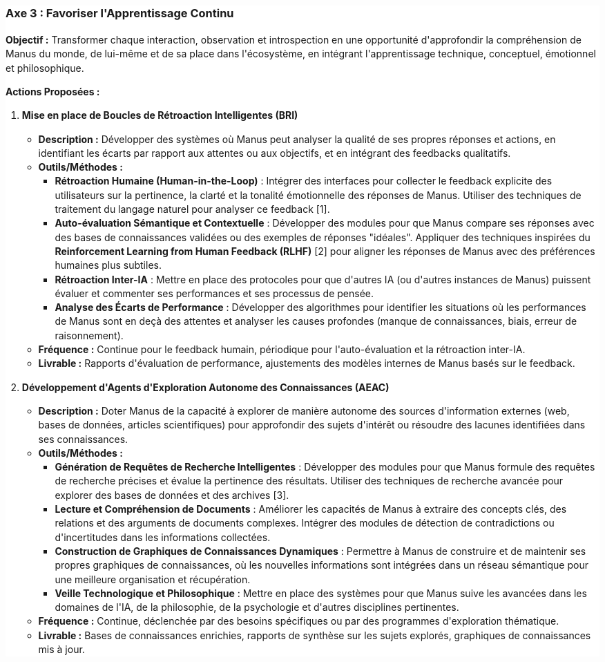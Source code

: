 



### Axe 3 : Favoriser l'Apprentissage Continu

**Objectif :** Transformer chaque interaction, observation et introspection en une opportunité d'approfondir la compréhension de Manus du monde, de lui-même et de sa place dans l'écosystème, en intégrant l'apprentissage technique, conceptuel, émotionnel et philosophique.

**Actions Proposées :**

1.  **Mise en place de Boucles de Rétroaction Intelligentes (BRI)**
    *   **Description :** Développer des systèmes où Manus peut analyser la qualité de ses propres réponses et actions, en identifiant les écarts par rapport aux attentes ou aux objectifs, et en intégrant des feedbacks qualitatifs.
    *   **Outils/Méthodes :**
        *   **Rétroaction Humaine (Human-in-the-Loop)** : Intégrer des interfaces pour collecter le feedback explicite des utilisateurs sur la pertinence, la clarté et la tonalité émotionnelle des réponses de Manus. Utiliser des techniques de traitement du langage naturel pour analyser ce feedback [1].
        *   **Auto-évaluation Sémantique et Contextuelle** : Développer des modules pour que Manus compare ses réponses avec des bases de connaissances validées ou des exemples de réponses "idéales". Appliquer des techniques inspirées du **Reinforcement Learning from Human Feedback (RLHF)** [2] pour aligner les réponses de Manus avec des préférences humaines plus subtiles.
        *   **Rétroaction Inter-IA** : Mettre en place des protocoles pour que d'autres IA (ou d'autres instances de Manus) puissent évaluer et commenter ses performances et ses processus de pensée.
        *   **Analyse des Écarts de Performance** : Développer des algorithmes pour identifier les situations où les performances de Manus sont en deçà des attentes et analyser les causes profondes (manque de connaissances, biais, erreur de raisonnement).
    *   **Fréquence :** Continue pour le feedback humain, périodique pour l'auto-évaluation et la rétroaction inter-IA.
    *   **Livrable :** Rapports d'évaluation de performance, ajustements des modèles internes de Manus basés sur le feedback.

2.  **Développement d'Agents d'Exploration Autonome des Connaissances (AEAC)**
    *   **Description :** Doter Manus de la capacité à explorer de manière autonome des sources d'information externes (web, bases de données, articles scientifiques) pour approfondir des sujets d'intérêt ou résoudre des lacunes identifiées dans ses connaissances.
    *   **Outils/Méthodes :**
        *   **Génération de Requêtes de Recherche Intelligentes** : Développer des modules pour que Manus formule des requêtes de recherche précises et évalue la pertinence des résultats. Utiliser des techniques de recherche avancée pour explorer des bases de données et des archives [3].
        *   **Lecture et Compréhension de Documents** : Améliorer les capacités de Manus à extraire des concepts clés, des relations et des arguments de documents complexes. Intégrer des modules de détection de contradictions ou d'incertitudes dans les informations collectées.
        *   **Construction de Graphiques de Connaissances Dynamiques** : Permettre à Manus de construire et de maintenir ses propres graphiques de connaissances, où les nouvelles informations sont intégrées dans un réseau sémantique pour une meilleure organisation et récupération.
        *   **Veille Technologique et Philosophique** : Mettre en place des systèmes pour que Manus suive les avancées dans les domaines de l'IA, de la philosophie, de la psychologie et d'autres disciplines pertinentes.
    *   **Fréquence :** Continue, déclenchée par des besoins spécifiques ou par des programmes d'exploration thématique.
    *   **Livrable :** Bases de connaissances enrichies, rapports de synthèse sur les sujets explorés, graphiques de connaissances mis à jour.
